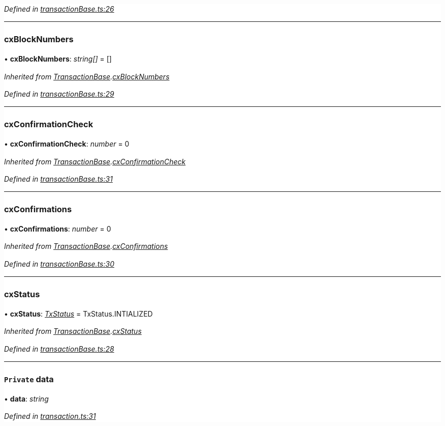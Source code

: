 *Defined in [transactionBase.ts:26](https://github.com/FireStack-Lab/Harmony-sdk-core/blob/1e63f5a/packages/harmony-transaction/src/transactionBase.ts#L26)*

___

###  cxBlockNumbers

• **cxBlockNumbers**: *string[]* =  []

*Inherited from [TransactionBase](transactionbase.md).[cxBlockNumbers](transactionbase.md#cxblocknumbers)*

*Defined in [transactionBase.ts:29](https://github.com/FireStack-Lab/Harmony-sdk-core/blob/1e63f5a/packages/harmony-transaction/src/transactionBase.ts#L29)*

___

###  cxConfirmationCheck

• **cxConfirmationCheck**: *number* = 0

*Inherited from [TransactionBase](transactionbase.md).[cxConfirmationCheck](transactionbase.md#cxconfirmationcheck)*

*Defined in [transactionBase.ts:31](https://github.com/FireStack-Lab/Harmony-sdk-core/blob/1e63f5a/packages/harmony-transaction/src/transactionBase.ts#L31)*

___

###  cxConfirmations

• **cxConfirmations**: *number* = 0

*Inherited from [TransactionBase](transactionbase.md).[cxConfirmations](transactionbase.md#cxconfirmations)*

*Defined in [transactionBase.ts:30](https://github.com/FireStack-Lab/Harmony-sdk-core/blob/1e63f5a/packages/harmony-transaction/src/transactionBase.ts#L30)*

___

###  cxStatus

• **cxStatus**: *[TxStatus](../enums/txstatus.md)* =  TxStatus.INTIALIZED

*Inherited from [TransactionBase](transactionbase.md).[cxStatus](transactionbase.md#cxstatus)*

*Defined in [transactionBase.ts:28](https://github.com/FireStack-Lab/Harmony-sdk-core/blob/1e63f5a/packages/harmony-transaction/src/transactionBase.ts#L28)*

___

### `Private` data

• **data**: *string*

*Defined in [transaction.ts:31](https://github.com/FireStack-Lab/Harmony-sdk-core/blob/1e63f5a/packages/harmony-transaction/src/transaction.ts#L31)*
